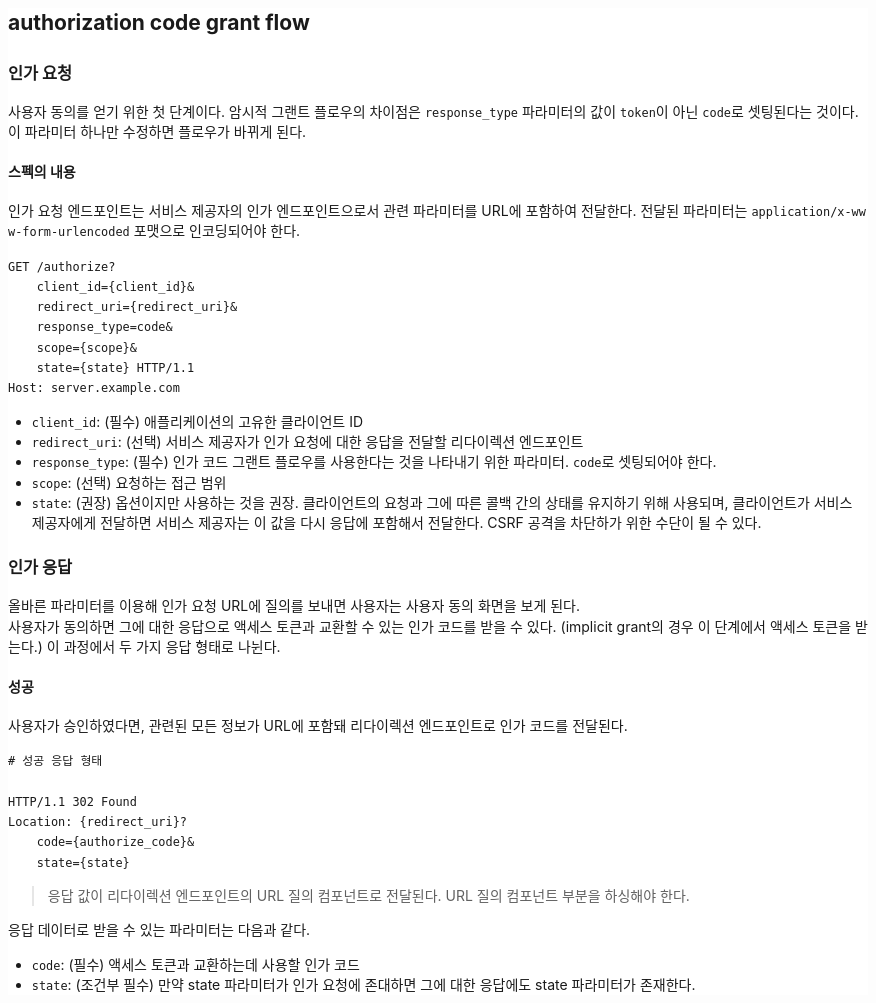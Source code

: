 
## authorization code grant flow

### 인가 요청

사용자 동의를 얻기 위한 첫 단계이다. 암시적 그랜트 플로우의 차이점은 `response_type` 파라미터의 값이 `token`이 아닌 `code`로 셋팅된다는 것이다. 이 파라미터 하나만 수정하면 플로우가 바뀌게 된다.

#### 스펙의 내용

인가 요청 엔드포인트는 서비스 제공자의 인가 엔드포인트으로서 관련 파라미터를 URL에 포함하여 전달한다. 전달된 파라미터는 `application/x-www-form-urlencoded` 포맷으로 인코딩되어야 한다.

```
GET /authorize?
    client_id={client_id}&
    redirect_uri={redirect_uri}&
    response_type=code&
    scope={scope}&
    state={state} HTTP/1.1
Host: server.example.com
```

- `client_id`: (필수) 애플리케이션의 고유한 클라이언트 ID
- `redirect_uri`: (선택) 서비스 제공자가 인가 요청에 대한 응답을 전달할 리다이렉션 엔드포인트
- `response_type`: (필수) 인가 코드 그랜트 플로우를 사용한다는 것을 나타내기 위한 파라미터. `code`로 셋팅되어야 한다.
- `scope`: (선택) 요청하는 접근 범위
- `state`: (권장) 옵션이지만 사용하는 것을 권장. 클라이언트의 요청과 그에 따른 콜백 간의 상태를 유지하기 위해 사용되며, 클라이언트가 서비스 제공자에게 전달하면 서비스 제공자는 이 값을 다시 응답에 포함해서 전달한다. CSRF 공격을 차단하가 위한 수단이 될 수 있다.

### 인가 응답

올바른 파라미터를 이용해 인가 요청 URL에 질의를 보내면 사용자는 사용자 동의 화면을 보게 된다.  
사용자가 동의하면 그에 대한 응답으로 액세스 토큰과 교환할 수 있는 인가 코드를 받을 수 있다.
(implicit grant의 경우 이 단계에서 액세스 토큰을 받는다.) 이 과정에서 두 가지 응답 형태로 나뉜다.

#### 성공

사용자가 승인하였다면, 관련된 모든 정보가 URL에 포함돼 리다이렉션 엔드포인트로 인가 코드를 전달된다.

```
# 성공 응답 형태

HTTP/1.1 302 Found
Location: {redirect_uri}?
    code={authorize_code}&
    state={state}
```

> 응답 값이 리다이렉션 엔드포인트의 URL 질의 컴포넌트로 전달된다. URL 질의 컴포넌트 부분을 하싱해야 한다.

응답 데이터로 받을 수 있는 파라미터는 다음과 같다.

- `code`: (필수) 액세스 토큰과 교환하는데 사용할 인가 코드
- `state`: (조건부 필수) 만약 state 파라미터가 인가 요청에 존대하면 그에 대한 응답에도 state 파라미터가 존재한다.

